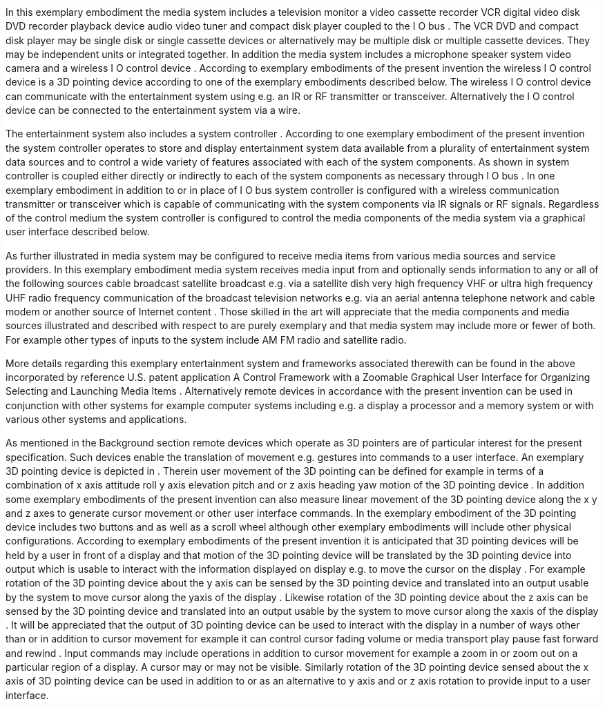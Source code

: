 In this exemplary embodiment the media system includes a television monitor a video cassette recorder VCR digital video disk DVD recorder playback device audio video tuner and compact disk player coupled to the I O bus . The VCR DVD and compact disk player may be single disk or single cassette devices or alternatively may be multiple disk or multiple cassette devices. They may be independent units or integrated together. In addition the media system includes a microphone speaker system video camera and a wireless I O control device . According to exemplary embodiments of the present invention the wireless I O control device is a 3D pointing device according to one of the exemplary embodiments described below. The wireless I O control device can communicate with the entertainment system using e.g. an IR or RF transmitter or transceiver. Alternatively the I O control device can be connected to the entertainment system via a wire.

The entertainment system also includes a system controller . According to one exemplary embodiment of the present invention the system controller operates to store and display entertainment system data available from a plurality of entertainment system data sources and to control a wide variety of features associated with each of the system components. As shown in system controller is coupled either directly or indirectly to each of the system components as necessary through I O bus . In one exemplary embodiment in addition to or in place of I O bus system controller is configured with a wireless communication transmitter or transceiver which is capable of communicating with the system components via IR signals or RF signals. Regardless of the control medium the system controller is configured to control the media components of the media system via a graphical user interface described below.

As further illustrated in media system may be configured to receive media items from various media sources and service providers. In this exemplary embodiment media system receives media input from and optionally sends information to any or all of the following sources cable broadcast satellite broadcast e.g. via a satellite dish very high frequency VHF or ultra high frequency UHF radio frequency communication of the broadcast television networks e.g. via an aerial antenna telephone network and cable modem or another source of Internet content . Those skilled in the art will appreciate that the media components and media sources illustrated and described with respect to are purely exemplary and that media system may include more or fewer of both. For example other types of inputs to the system include AM FM radio and satellite radio.

More details regarding this exemplary entertainment system and frameworks associated therewith can be found in the above incorporated by reference U.S. patent application A Control Framework with a Zoomable Graphical User Interface for Organizing Selecting and Launching Media Items . Alternatively remote devices in accordance with the present invention can be used in conjunction with other systems for example computer systems including e.g. a display a processor and a memory system or with various other systems and applications.

As mentioned in the Background section remote devices which operate as 3D pointers are of particular interest for the present specification. Such devices enable the translation of movement e.g. gestures into commands to a user interface. An exemplary 3D pointing device is depicted in . Therein user movement of the 3D pointing can be defined for example in terms of a combination of x axis attitude roll y axis elevation pitch and or z axis heading yaw motion of the 3D pointing device . In addition some exemplary embodiments of the present invention can also measure linear movement of the 3D pointing device along the x y and z axes to generate cursor movement or other user interface commands. In the exemplary embodiment of the 3D pointing device includes two buttons and as well as a scroll wheel although other exemplary embodiments will include other physical configurations. According to exemplary embodiments of the present invention it is anticipated that 3D pointing devices will be held by a user in front of a display and that motion of the 3D pointing device will be translated by the 3D pointing device into output which is usable to interact with the information displayed on display e.g. to move the cursor on the display . For example rotation of the 3D pointing device about the y axis can be sensed by the 3D pointing device and translated into an output usable by the system to move cursor along the yaxis of the display . Likewise rotation of the 3D pointing device about the z axis can be sensed by the 3D pointing device and translated into an output usable by the system to move cursor along the xaxis of the display . It will be appreciated that the output of 3D pointing device can be used to interact with the display in a number of ways other than or in addition to cursor movement for example it can control cursor fading volume or media transport play pause fast forward and rewind . Input commands may include operations in addition to cursor movement for example a zoom in or zoom out on a particular region of a display. A cursor may or may not be visible. Similarly rotation of the 3D pointing device sensed about the x axis of 3D pointing device can be used in addition to or as an alternative to y axis and or z axis rotation to provide input to a user interface.
